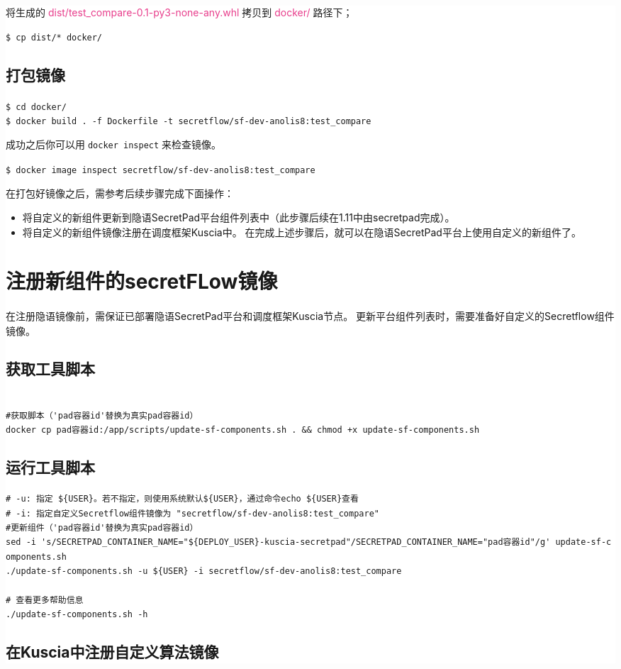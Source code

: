 将生成的 <font color=#E83E8C> dist/test_compare-0.1-py3-none-any.whl </font>  拷贝到 <font color=#E83E8C> docker/ </font> 路径下；
```shell
$ cp dist/* docker/
```

## 打包镜像
```shell
$ cd docker/
$ docker build . -f Dockerfile -t secretflow/sf-dev-anolis8:test_compare
```

成功之后你可以用 `docker inspect` 来检查镜像。
```shell
$ docker image inspect secretflow/sf-dev-anolis8:test_compare
```

在打包好镜像之后，需参考后续步骤完成下面操作：
- 将自定义的新组件更新到隐语SecretPad平台组件列表中（此步骤后续在1.11中由secretpad完成）。
- 将自定义的新组件镜像注册在调度框架Kuscia中。
在完成上述步骤后，就可以在隐语SecretPad平台上使用自定义的新组件了。


# 注册新组件的secretFLow镜像

在注册隐语镜像前，需保证已部署隐语SecretPad平台和调度框架Kuscia节点。
更新平台组件列表时，需要准备好自定义的Secretflow组件镜像。

## 获取工具脚本


```shell

#获取脚本（'pad容器id'替换为真实pad容器id）
docker cp pad容器id:/app/scripts/update-sf-components.sh . && chmod +x update-sf-components.sh
```

## 运行工具脚本

```shell
# -u: 指定 ${USER}。若不指定，则使用系统默认${USER}，通过命令echo ${USER}查看
# -i: 指定自定义Secretflow组件镜像为 "secretflow/sf-dev-anolis8:test_compare"
#更新组件（'pad容器id'替换为真实pad容器id）
sed -i 's/SECRETPAD_CONTAINER_NAME="${DEPLOY_USER}-kuscia-secretpad"/SECRETPAD_CONTAINER_NAME="pad容器id"/g' update-sf-components.sh  
./update-sf-components.sh -u ${USER} -i secretflow/sf-dev-anolis8:test_compare

# 查看更多帮助信息
./update-sf-components.sh -h
```

## 在Kuscia中注册自定义算法镜像
